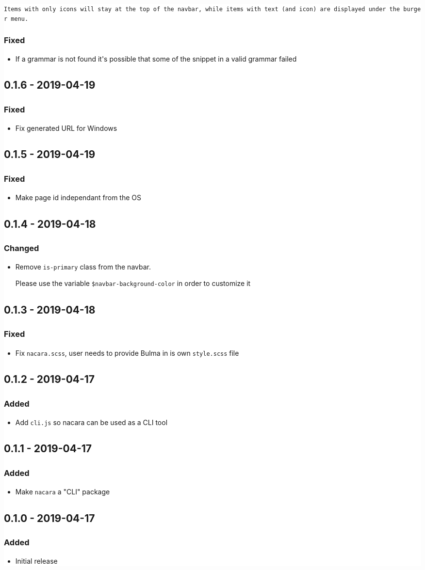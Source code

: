     Items with only icons will stay at the top of the navbar, while items with text (and icon) are displayed under the burger menu.

### Fixed

* If a grammar is not found it's possible that some of the snippet in a valid grammar failed

## 0.1.6 - 2019-04-19

### Fixed

* Fix generated URL for Windows

## 0.1.5 - 2019-04-19

### Fixed

* Make page id independant from the OS

## 0.1.4 - 2019-04-18

### Changed

* Remove `is-primary` class from the navbar.

    Please use the variable `$navbar-background-color` in order to customize it

## 0.1.3 - 2019-04-18

### Fixed

* Fix `nacara.scss`, user needs to provide Bulma in is own `style.scss` file

## 0.1.2 - 2019-04-17

### Added

* Add `cli.js` so nacara can be used as a CLI tool

## 0.1.1 - 2019-04-17

### Added

* Make `nacara` a "CLI" package

## 0.1.0 - 2019-04-17

### Added

* Initial release
